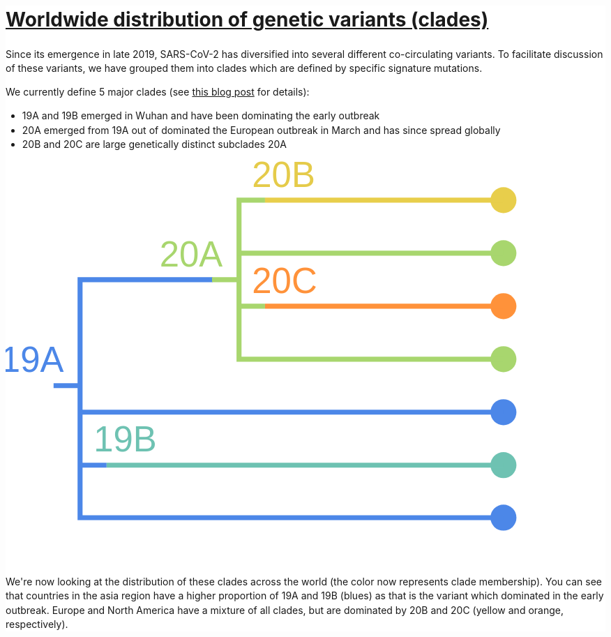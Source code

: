 

# [Worldwide distribution of genetic variants (clades)](https://nextstrain.org/ncov/global/2020-07-31?c=clade_membership&d=map&r=color)


Since its emergence in late 2019, SARS-CoV-2 has diversified into several different co-circulating variants. To facilitate discussion of these variants, we have grouped them into clades which are defined by specific signature mutations.

We currently define 5 major clades (see [this blog post](https://nextstrain.org/blog/2020-06-02-SARSCoV2-clade-naming) for details):

* 19A and 19B emerged in Wuhan and have been dominating the early outbreak
* 20A emerged from 19A out of dominated the European outbreak in March and has since spread globally
* 20B and 20C are large genetically distinct subclades 20A


<svg viewBox="0 0 120 80">
<g transform="translate(-77.7 -164.8)"><circle cx="177.3" cy="172.6" r="2.6" fill="#e8ce4b"></circle><circle cx="177.3" cy="183.2" r="2.6" fill="#a8d66e"></circle><circle cx="177.3" cy="193.8" r="2.6" fill="#ff923a"></circle><circle cx="177.3" cy="204.4" r="2.6" fill="#a8d66e"></circle><circle cx="177.3" cy="215" r="2.6" fill="#4c87e8"></circle><circle cx="177.3" cy="236.1" r="2.6" fill="#4c87e8"></circle><circle cx="177.3" cy="225.6" r="2.6" fill="#6ec2b2"></circle><path fill="none" stroke="#a8d66e" d="M129.6 172.6h-5.2v31.8h52.9"></path><path fill="none" stroke="#e8ce4b" stroke-width="1.005" d="M129.6 172.6h47.7"></path><path fill="none" stroke="#a8d66e" d="M177.3 183.2h-53"></path><path fill="none" stroke="#ff923a" d="M177.3 193.8h-47.7"></path><path fill="none" stroke="#4c87e8" d="M177.3 236.1H92.6v-47.6h26.5"></path><path fill="none" stroke="#6ec2b2" d="M177.3 225.6H97.9"></path><path fill="none" stroke="#4c87e8" d="M177.3 215H92.6"></path><path fill="none" stroke="#a8d66e" d="M129.6 193.8h-5.2m0-5.3H119"></path><path fill="none" stroke="#4c87e8" d="M97.9 225.6h-5.3m0-15.9h-5.3"></path><text style="line-height: 1.25;" x="76.7" y="207" fill="#4c87e8" stroke-width="0.3" font-family="sans-serif" font-size="7.1" font-weight="400" letter-spacing="0" word-spacing="0"><tspan x="76.7" y="207">19A</tspan></text><text style="line-height: 1.25;" x="95.3" y="222.9" fill="#6ec2b2" stroke-width="0.3" font-family="sans-serif" font-size="7.1" font-weight="400" letter-spacing="0" word-spacing="0"><tspan x="95.3" y="222.9">19B</tspan></text><text style="line-height: 1.25;" x="108.5" y="185.9" fill="#a8d66e" stroke-width="0.3" font-family="sans-serif" font-size="7.1" font-weight="400" letter-spacing="0" word-spacing="0"><tspan x="108.5" y="185.9">20A</tspan></text><text style="line-height: 1.25;" x="127" y="191.2" fill="#ff923a" stroke-width="0.3" font-family="sans-serif" font-size="7.1" font-weight="400" letter-spacing="0" word-spacing="0"><tspan x="127" y="191.2">20C</tspan></text><text style="line-height: 1.25;" x="127" y="170" fill="#e5cb4a" stroke-width="0.3" font-family="sans-serif" font-size="7.1" font-weight="400" letter-spacing="0" word-spacing="0"><tspan x="127" y="170">20B</tspan></text></g>
</svg>


We're now looking at the distribution of these clades across the world (the color now represents clade membership).
You can see that countries in the asia region have a higher proportion of 19A and 19B (blues) as that is the variant which dominated in the early outbreak.
Europe and North America have a mixture of all clades, but are dominated by 20B and 20C (yellow and orange, respectively).
